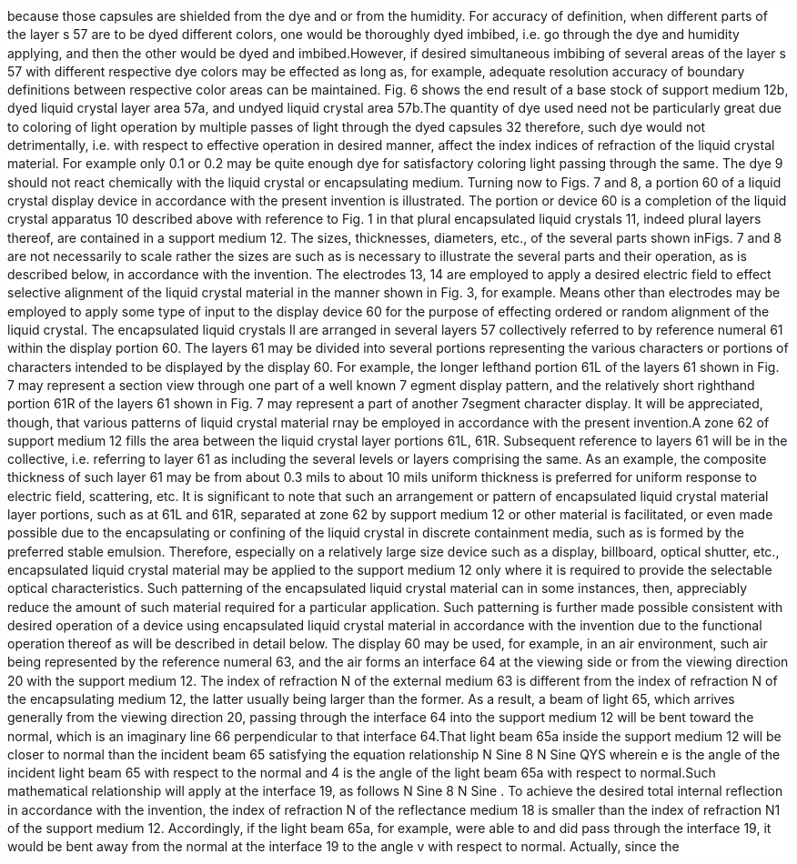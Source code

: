 because those capsules are shielded from the dye and or from the humidity. For accuracy of definition, when different parts of the layer s 57 are to be dyed different colors, one would be thoroughly dyed imbibed, i.e. go through the dye and humidity applying, and then the other would be dyed and imbibed.However, if desired simultaneous imbibing of several areas of the layer s 57 with different respective dye colors may be effected as long as, for example, adequate resolution accuracy of boundary definitions between respective color areas can be maintained. Fig. 6 shows the end result of a base stock of support medium 12b, dyed liquid crystal layer area 57a, and undyed liquid crystal area 57b.The quantity of dye used need not be particularly great due to coloring of light operation by multiple passes of light through the dyed capsules 32 therefore, such dye would not detrimentally, i.e. with respect to effective operation in desired manner, affect the index indices of refraction of the liquid crystal material. For example only 0.1 or 0.2 may be quite enough dye for satisfactory coloring light passing through the same. The dye 9 should not react chemically with the liquid crystal or encapsulating medium. Turning now to Figs. 7 and 8, a portion 60 of a liquid crystal display device in accordance with the present invention is illustrated. The portion or device 60 is a completion of the liquid crystal apparatus 10 described above with reference to Fig. 1 in that plural encapsulated liquid crystals 11, indeed plural layers thereof, are contained in a support medium 12. The sizes, thicknesses, diameters, etc., of the several parts shown inFigs. 7 and 8 are not necessarily to scale rather the sizes are such as is necessary to illustrate the several parts and their operation, as is described below, in accordance with the invention. The electrodes 13, 14 are employed to apply a desired electric field to effect selective alignment of the liquid crystal material in the manner shown in Fig. 3, for example. Means other than electrodes may be employed to apply some type of input to the display device 60 for the purpose of effecting ordered or random alignment of the liquid crystal. The encapsulated liquid crystals ll are arranged in several layers 57 collectively referred to by reference numeral 61 within the display portion 60. The layers 61 may be divided into several portions representing the various characters or portions of characters intended to be displayed by the display 60. For example, the longer lefthand portion 61L of the layers 61 shown in Fig. 7 may represent a section view through one part of a well known 7 egment display pattern, and the relatively short righthand portion 61R of the layers 61 shown in Fig. 7 may represent a part of another 7segment character display. It will be appreciated, though, that various patterns of liquid crystal material rnay be employed in accordance with the present invention.A zone 62 of support medium 12 fills the area between the liquid crystal layer portions 61L, 61R. Subsequent reference to layers 61 will be in the collective, i.e. referring to layer 61 as including the several levels or layers comprising the same. As an example, the composite thickness of such layer 61 may be from about 0.3 mils to about 10 mils uniform thickness is preferred for uniform response to electric field, scattering, etc. It is significant to note that such an arrangement or pattern of encapsulated liquid crystal material layer portions, such as at 61L and 61R, separated at zone 62 by support medium 12 or other material is facilitated, or even made possible due to the encapsulating or confining of the liquid crystal in discrete containment media, such as is formed by the preferred stable emulsion. Therefore, especially on a relatively large size device such as a display, billboard, optical shutter, etc., encapsulated liquid crystal material may be applied to the support medium 12 only where it is required to provide the selectable optical characteristics. Such patterning of the encapsulated liquid crystal material can in some instances, then, appreciably reduce the amount of such material required for a particular application. Such patterning is further made possible consistent with desired operation of a device using encapsulated liquid crystal material in accordance with the invention due to the functional operation thereof as will be described in detail below. The display 60 may be used, for example, in an air environment, such air being represented by the reference numeral 63, and the air forms an interface 64 at the viewing side or from the viewing direction 20 with the support medium 12. The index of refraction N of the external medium 63 is different from the index of refraction N of the encapsulating medium 12, the latter usually being larger than the former. As a result, a beam of light 65, which arrives generally from the viewing direction 20, passing through the interface 64 into the support medium 12 will be bent toward the normal, which is an imaginary line 66 perpendicular to that interface 64.That light beam 65a inside the support medium 12 will be closer to normal than the incident beam 65 satisfying the equation relationship N Sine 8 N Sine QYS wherein e is the angle of the incident light beam 65 with respect to the normal and 4 is the angle of the light beam 65a with respect to normal.Such mathematical relationship will apply at the interface 19, as follows N Sine 8 N Sine . To achieve the desired total internal reflection in accordance with the invention, the index of refraction N of the reflectance medium 18 is smaller than the index of refraction N1 of the support medium 12. Accordingly, if the light beam 65a, for example, were able to and did pass through the interface 19, it would be bent away from the normal at the interface 19 to the angle v with respect to normal. Actually, since the